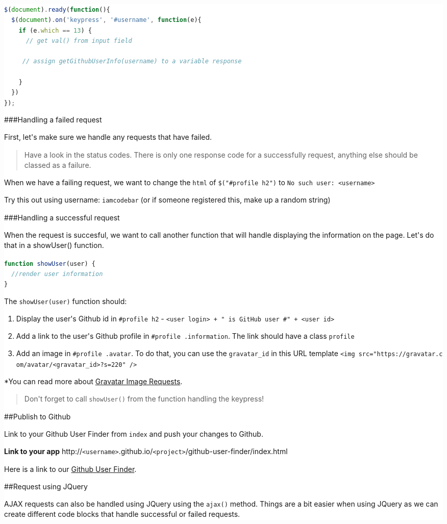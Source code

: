```js
$(document).ready(function(){
  $(document).on('keypress', '#username', function(e){
    if (e.which == 13) {
      // get val() from input field

     // assign getGithubUserInfo(username) to a variable response

    }
  })
});
```

###Handling a failed request

First, let's make sure we handle any requests that have failed.

> Have a look in the status codes. There is only one response code for a successfully request, anything else should be classed as a failure.

When we have a failing request, we want to change the `html` of `$("#profile h2")` to `No such user: <username>`

Try this out using username: `iamcodebar` (or if someone registered this, make up a random string)

###Handling a successful request

When the request is succesful, we want to call another function that will handle displaying the information on the page. Let's do that in a showUser() function.

```js
function showUser(user) {
  //render user information
}
```

The `showUser(user)` function should:

1. Display the user's Github id in `#profile h2` - `<user login> + " is GitHub user #" + <user id>`

2. Add a link to the user's Github profile in `#profile .information`. The link should have a class `profile`

3. Add an image in `#profile .avatar`. To do that, you can use the `gravatar_id` in this URL template `<img src="https://gravatar.com/avatar/<gravatar_id>?s=220" />`

*You can read more about [Gravatar Image Requests](http://uk.gravatar.com/site/implement/images/).

> Don't forget to call `showUser()` from the function handling the keypress!

##Publish to Github

Link to your Github User Finder from `index` and push your changes to Github.

**Link to your app** http://`<username>`.github.io/`<project>`/github-user-finder/index.html

Here is a link to our [Github User Finder](../../examples/github-user-finder/index.html).

##Request using JQuery

AJAX requests can also be handled using JQuery using the `ajax()` method.
Things are a bit easier when using JQuery as we can create different code blocks that handle successful or failed requests.
